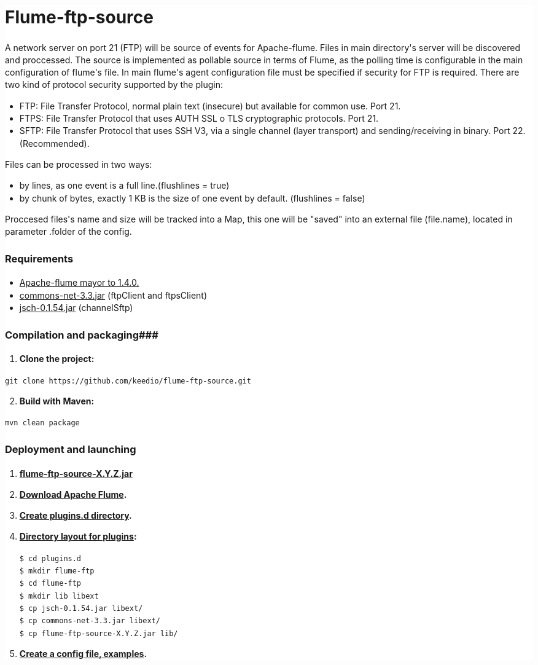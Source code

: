 Flume-ftp-source
================
A network server on port 21 (FTP) will be source of events for Apache-flume. Files in main directory's server will be discovered and proccessed. The source is implemented as pollable source in terms of Flume, as the polling time is configurable in the main configuration of flume's file.
In main flume's agent configuration file must be specified if security for FTP is required. There are two kind of protocol security supported by the plugin:

- FTP: File Transfer Protocol, normal plain text (insecure) but available for common use. Port 21.
- FTPS: File Transfer Protocol that uses AUTH SSL o TLS cryptographic protocols. Port 21.
- SFTP: File Transfer Protocol that uses SSH V3, via a single channel (layer transport) and sending/receiving in binary. Port 22.(Recommended).

Files can be processed in two ways:
- by lines, as one event is a full line.(flushlines = true)
- by chunk of bytes, exactly 1 KB is the size of one event by default. (flushlines = false)

Proccesed files's name and size will be tracked into a Map, this one will be "saved" into an external file (file.name),
located in parameter .folder of the config.

### Requirements ######

- [Apache-flume mayor to 1.4.0.](http://archive.apache.org/dist/flume/)
- [commons-net-3.3.jar](http://central.maven.org/maven2/commons-net/commons-net/3.3/commons-net-3.3.jar) (ftpClient and ftpsClient)
- [jsch-0.1.54.jar](http://central.maven.org/maven2/com/jcraft/jsch/0.1.54/jsch-0.1.54.jar) (channelSftp)

### Compilation and packaging###
1. **Clone the project:**
```
git clone https://github.com/keedio/flume-ftp-source.git
```

2. **Build with Maven:**
```
mvn clean package
```

### Deployment and launching ###
1. **[flume-ftp-source-X.Y.Z.jar](https://github.com/keedio/flume-ftp-source/tree/master)**
2. **[Download Apache Flume](http://archive.apache.org/dist/flume/).**
3. **[Create plugins.d directory](https://flume.apache.org/FlumeUserGuide.html#the-plugins-d-directory).**
4. **[Directory layout for plugins](https://flume.apache.org/FlumeUserGuide.html#directory-layout-for-plugins):**

   ```
   $ cd plugins.d
   $ mkdir flume-ftp
   $ cd flume-ftp
   $ mkdir lib libext
   $ cp jsch-0.1.54.jar libext/
   $ cp commons-net-3.3.jar libext/
   $ cp flume-ftp-source-X.Y.Z.jar lib/
   ```
5. **[Create a config file, examples](https://github.com/keedio/flume-ftp-source/tree/master/src/main/resources/example-configs).**
